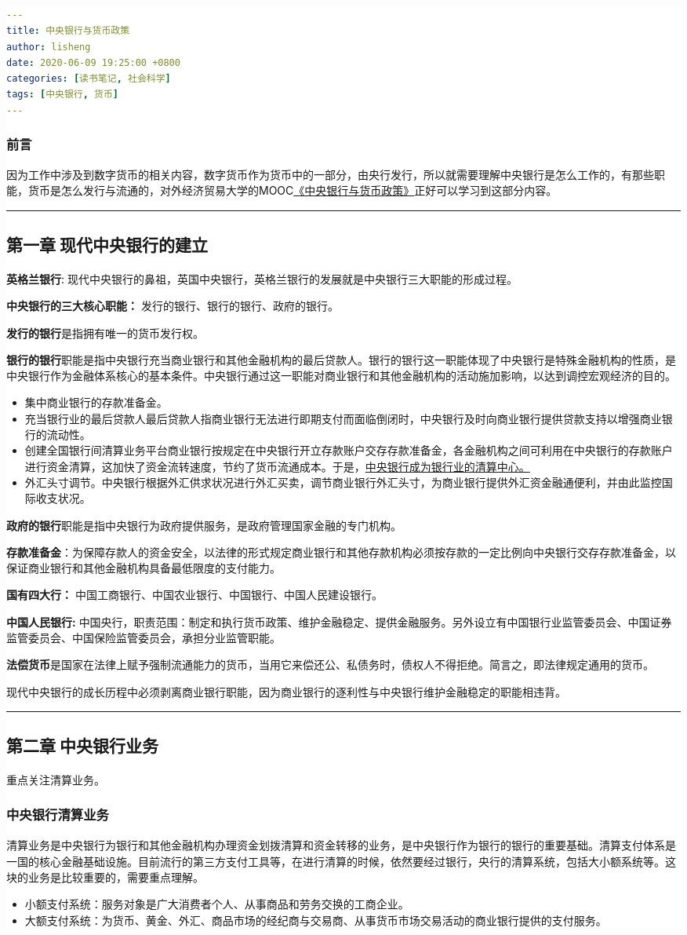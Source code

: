 ```yaml
---
title: 中央银行与货币政策
author: lisheng
date: 2020-06-09 19:25:00 +0800
categories: [读书笔记, 社会科学]
tags: [中央银行, 货币]
---
```


### 前言
因为工作中涉及到数字货币的相关内容，数字货币作为货币中的一部分，由央行发行，所以就需要理解中央银行是怎么工作的，有那些职能，货币是怎么发行与流通的，对外经济贸易大学的MOOC[《中央银行与货币政策》](https://www.icourse163.org/course/UIBE-1206449819)正好可以学习到这部分内容。

---

## 第一章 现代中央银行的建立
 **英格兰银行**: 现代中央银行的鼻祖，英国中央银行，英格兰银行的发展就是中央银行三大职能的形成过程。

**中央银行的三大核心职能：** 发行的银行、银行的银行、政府的银行。

**发行的银行**是指拥有唯一的货币发行权。

**银行的银行**职能是指中央银行充当商业银行和其他金融机构的最后贷款人。银行的银行这一职能体现了中央银行是特殊金融机构的性质，是中央银行作为金融体系核心的基本条件。中央银行通过这一职能对商业银行和其他金融机构的活动施加影响，以达到调控宏观经济的目的。
- 集中商业银行的存款准备金。
- 充当银行业的最后贷款人最后贷款人指商业银行无法进行即期支付而面临倒闭时，中央银行及时向商业银行提供贷款支持以增强商业银行的流动性。
- 创建全国银行间清算业务平台商业银行按规定在中央银行开立存款账户交存存款准备金，各金融机构之间可利用在中央银行的存款账户进行资金清算，这加快了资金流转速度，节约了货币流通成本。于是，<u>中央银行成为银行业的清算中心。</u>
- 外汇头寸调节。中央银行根据外汇供求状况进行外汇买卖，调节商业银行外汇头寸，为商业银行提供外汇资金融通便利，并由此监控国际收支状况。

**政府的银行**职能是指中央银行为政府提供服务，是政府管理国家金融的专门机构。

**存款准备金**：为保障存款人的资金安全，以法律的形式规定商业银行和其他存款机构必须按存款的一定比例向中央银行交存存款准备金，以保证商业银行和其他金融机构具备最低限度的支付能力。

**国有四大行：** 中国工商银行、中国农业银行、中国银行、中国人民建设银行。

**中国人民银行:** 中国央行，职责范围：制定和执行货币政策、维护金融稳定、提供金融服务。另外设立有中国银行业监管委员会、中国证券监管委员会、中国保险监管委员会，承担分业监管职能。

**法偿货币**是国家在法律上赋予强制流通能力的货币，当用它来偿还公、私债务时，债权人不得拒绝。简言之，即法律规定通用的货币。

现代中央银行的成长历程中必须剥离商业银行职能，因为商业银行的逐利性与中央银行维护金融稳定的职能相违背。

---
## 第二章 中央银行业务

重点关注清算业务。

### 中央银行清算业务
清算业务是中央银行为银行和其他金融机构办理资金划拨清算和资金转移的业务，是中央银行作为银行的银行的重要基础。清算支付体系是一国的核心金融基础设施。目前流行的第三方支付工具等，在进行清算的时候，依然要经过银行，央行的清算系统，包括大小额系统等。这块的业务是比较重要的，需要重点理解。
- 小额支付系统：服务对象是广大消费者个人、从事商品和劳务交换的工商企业。
- 大额支付系统：为货币、黄金、外汇、商品市场的经纪商与交易商、从事货币市场交易活动的商业银行提供的支付服务。
